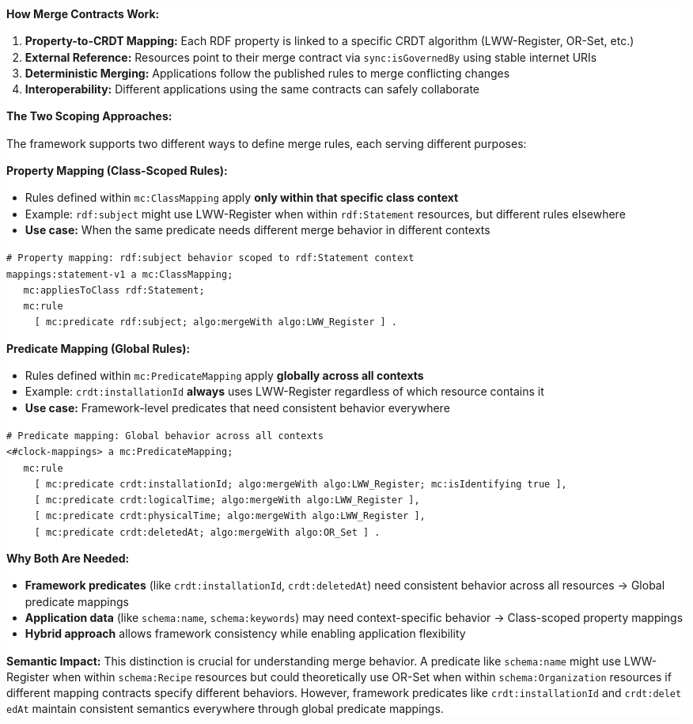 **How Merge Contracts Work:**

1. **Property-to-CRDT Mapping:** Each RDF property is linked to a specific CRDT algorithm (LWW-Register, OR-Set, etc.)
2. **External Reference:** Resources point to their merge contract via `sync:isGovernedBy` using stable internet URIs
3. **Deterministic Merging:** Applications follow the published rules to merge conflicting changes
4. **Interoperability:** Different applications using the same contracts can safely collaborate

**The Two Scoping Approaches:**

The framework supports two different ways to define merge rules, each serving different purposes:

**Property Mapping (Class-Scoped Rules):**
- Rules defined within `mc:ClassMapping` apply **only within that specific class context**
- Example: `rdf:subject` might use LWW-Register when within `rdf:Statement` resources, but different rules elsewhere
- **Use case:** When the same predicate needs different merge behavior in different contexts

```turtle
# Property mapping: rdf:subject behavior scoped to rdf:Statement context
mappings:statement-v1 a mc:ClassMapping;
   mc:appliesToClass rdf:Statement;
   mc:rule
     [ mc:predicate rdf:subject; algo:mergeWith algo:LWW_Register ] .
```

**Predicate Mapping (Global Rules):**
- Rules defined within `mc:PredicateMapping` apply **globally across all contexts**
- Example: `crdt:installationId` **always** uses LWW-Register regardless of which resource contains it
- **Use case:** Framework-level predicates that need consistent behavior everywhere

```turtle
# Predicate mapping: Global behavior across all contexts
<#clock-mappings> a mc:PredicateMapping;
   mc:rule
     [ mc:predicate crdt:installationId; algo:mergeWith algo:LWW_Register; mc:isIdentifying true ],
     [ mc:predicate crdt:logicalTime; algo:mergeWith algo:LWW_Register ],
     [ mc:predicate crdt:physicalTime; algo:mergeWith algo:LWW_Register ],
     [ mc:predicate crdt:deletedAt; algo:mergeWith algo:OR_Set ] .
```

**Why Both Are Needed:**

- **Framework predicates** (like `crdt:installationId`, `crdt:deletedAt`) need consistent behavior across all resources → Global predicate mappings
- **Application data** (like `schema:name`, `schema:keywords`) may need context-specific behavior → Class-scoped property mappings
- **Hybrid approach** allows framework consistency while enabling application flexibility

**Semantic Impact:** This distinction is crucial for understanding merge behavior. A predicate like `schema:name` might use LWW-Register when within `schema:Recipe` resources but could theoretically use OR-Set when within `schema:Organization` resources if different mapping contracts specify different behaviors. However, framework predicates like `crdt:installationId` and `crdt:deletedAt` maintain consistent semantics everywhere through global predicate mappings.
